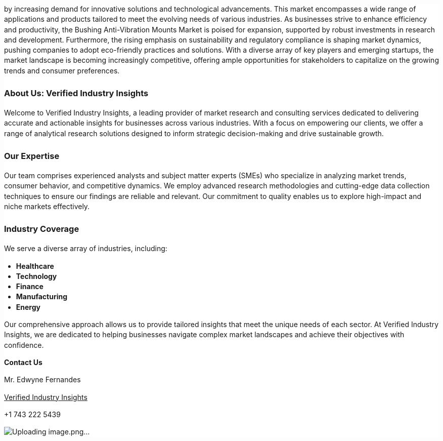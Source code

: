 by increasing demand for innovative solutions and technological advancements. This market encompasses a wide range of applications and products tailored to meet the evolving needs of various industries. As businesses strive to enhance efficiency and productivity, the Bushing Anti-Vibration Mounts Market is poised for expansion, supported by robust investments in research and development. Furthermore, the rising emphasis on sustainability and regulatory compliance is shaping market dynamics, pushing companies to adopt eco-friendly practices and solutions. With a diverse array of key players and emerging startups, the market landscape is becoming increasingly competitive, offering ample opportunities for stakeholders to capitalize on the growing trends and consumer preferences.</p><h3>About Us: Verified Industry Insights</h3><p>Welcome to Verified Industry Insights, a leading provider of market research and consulting services dedicated to delivering accurate and actionable insights for businesses across various industries. With a focus on empowering our clients, we offer a range of analytical research solutions designed to inform strategic decision-making and drive sustainable growth.</p><h3>Our Expertise</h3><p>Our team comprises experienced analysts and subject matter experts (SMEs) who specialize in analyzing market trends, consumer behavior, and competitive dynamics. We employ advanced research methodologies and cutting-edge data collection techniques to ensure our findings are reliable and relevant. Our commitment to quality enables us to explore high-impact and niche markets effectively.</p><h3>Industry Coverage</h3><p>We serve a diverse array of industries, including:</p><ul><li><strong>Healthcare</strong></li><li><strong>Technology</strong></li><li><strong>Finance</strong></li><li><strong>Manufacturing</strong></li><li><strong>Energy</strong></li></ul><p>Our comprehensive approach allows us to provide tailored insights that meet the unique needs of each sector. At Verified Industry Insights, we are dedicated to helping businesses navigate complex market landscapes and achieve their objectives with confidence.</p><p><strong>Contact Us</strong></p><p>Mr. Edwyne Fernandes</p><p><a href="https://www.verifiedindustryinsights.com/">Verified Industry Insights</a></p><p>+1 743 222 5439</p>
![Uploading image.png…]()
